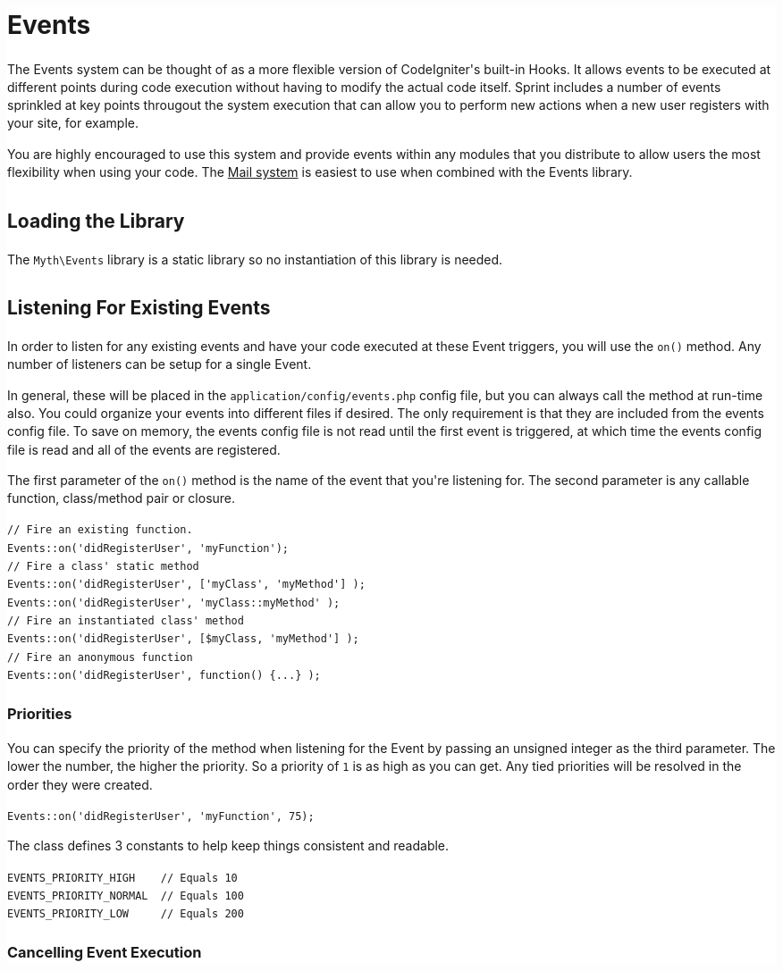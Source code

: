 # Events

The Events system can be thought of as a more flexible version of CodeIgniter's built-in Hooks. It allows events to be executed at different points during code execution without having to modify the actual code itself. Sprint includes a number of events sprinkled at key points througout the system execution that can allow you to perform new actions when a new user registers with your site, for example.

You are highly encouraged to use this system and provide events within any modules that you distribute to allow users the most flexibility when using your code. The [Mail system](general/email) is easiest to use when combined with the Events library.

## Loading the Library
The `Myth\Events` library is a static library so no instantiation of this library is needed.

## Listening For Existing Events
In order to listen for any existing events and have your code executed at these Event triggers, you will use the `on()` method. Any number of listeners can be setup for a single Event.

In general, these will be placed in the `application/config/events.php` config file, but you can always call the method at run-time also. You could organize your events into different files if desired. The only requirement is that they are included from the events config file. To save on memory, the events config file is not read until the first event is triggered, at which time the events config file is read and all of the events are registered.

The first parameter of the `on()` method is the name of the event that you're listening for. The second parameter is any callable function, class/method pair or closure.

	// Fire an existing function.
	Events::on('didRegisterUser', 'myFunction');
	// Fire a class' static method
	Events::on('didRegisterUser', ['myClass', 'myMethod'] );
	Events::on('didRegisterUser', 'myClass::myMethod' );
	// Fire an instantiated class' method
	Events::on('didRegisterUser', [$myClass, 'myMethod'] );
	// Fire an anonymous function
	Events::on('didRegisterUser', function() {...} );

### Priorities
You can specify the priority of the method when listening for the Event by passing an unsigned integer as the third parameter.  The lower the number, the higher the priority. So a priority of `1` is as high as you can get. Any tied priorities will be resolved in the order they were created.

	Events::on('didRegisterUser', 'myFunction', 75);

The class defines 3 constants to help keep things consistent and readable.

	EVENTS_PRIORITY_HIGH	// Equals 10
	EVENTS_PRIORITY_NORMAL	// Equals 100
	EVENTS_PRIORITY_LOW		// Equals 200

### Cancelling Event Execution
